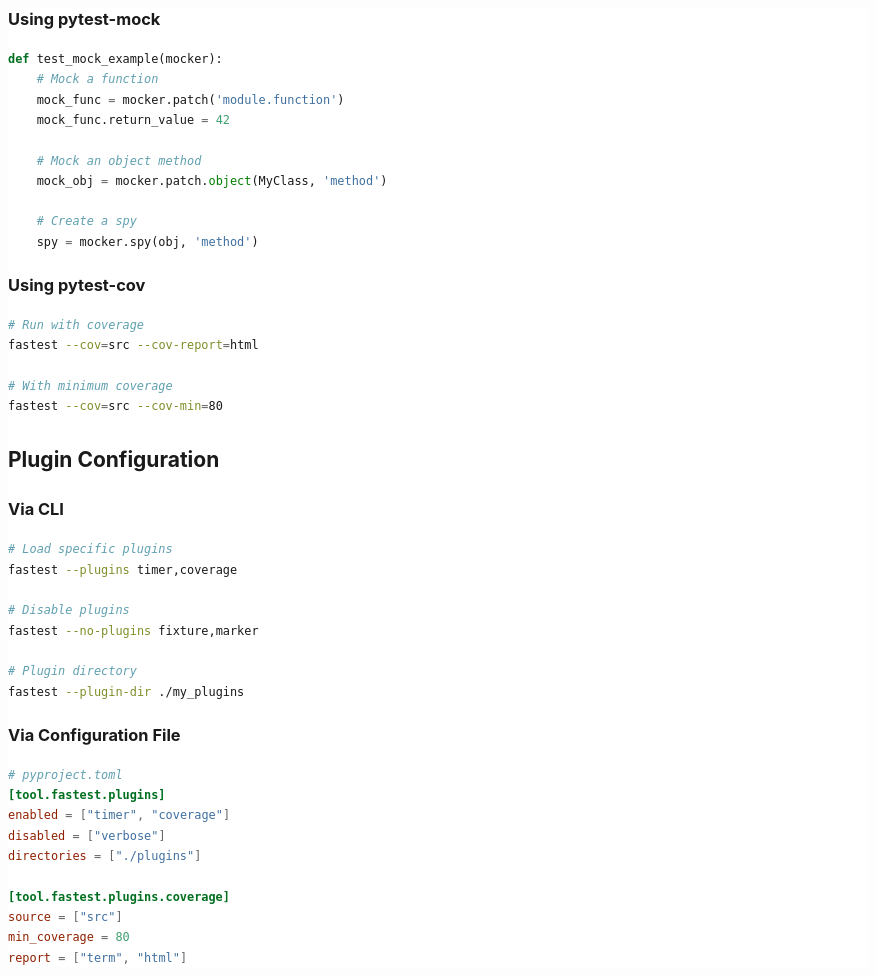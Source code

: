 ### Using pytest-mock

```python
def test_mock_example(mocker):
    # Mock a function
    mock_func = mocker.patch('module.function')
    mock_func.return_value = 42
    
    # Mock an object method
    mock_obj = mocker.patch.object(MyClass, 'method')
    
    # Create a spy
    spy = mocker.spy(obj, 'method')
```

### Using pytest-cov

```bash
# Run with coverage
fastest --cov=src --cov-report=html

# With minimum coverage
fastest --cov=src --cov-min=80
```

## Plugin Configuration

### Via CLI

```bash
# Load specific plugins
fastest --plugins timer,coverage

# Disable plugins
fastest --no-plugins fixture,marker

# Plugin directory
fastest --plugin-dir ./my_plugins
```

### Via Configuration File

```toml
# pyproject.toml
[tool.fastest.plugins]
enabled = ["timer", "coverage"]
disabled = ["verbose"]
directories = ["./plugins"]

[tool.fastest.plugins.coverage]
source = ["src"]
min_coverage = 80
report = ["term", "html"]
```
